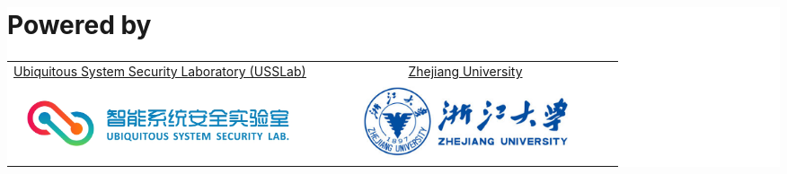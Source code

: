 # Powered by

<table bgcolor="white">
<tr valign="middle">
<td width="50%" align="center" colspan="2">
 <a href="http://usslab.org">Ubiquitous System Security Laboratory (USSLab) 
</td>
<td width="50%" align="center" colspan="2">
  <a href="http://www.zju.edu.cn/english">Zhejiang University 
</td>
</tr>
<tr valign="middle">
<td width="50%" align="center" colspan="2">
  <a href="http://usslab.org"></a>
  <a href="http://usslab.org"><img 
src="./image/usslab_logo.png" height="80"></a>
</td>
<td width="50%" align="center" colspan="2">
  <a href="http://www.zju.edu.cn/english/"></a>
  <a href="http://www.zju.edu.cn/english/"><img 
src="./image/zju_logo.png" height="80"></a>
</td>
</tr>
</table>
